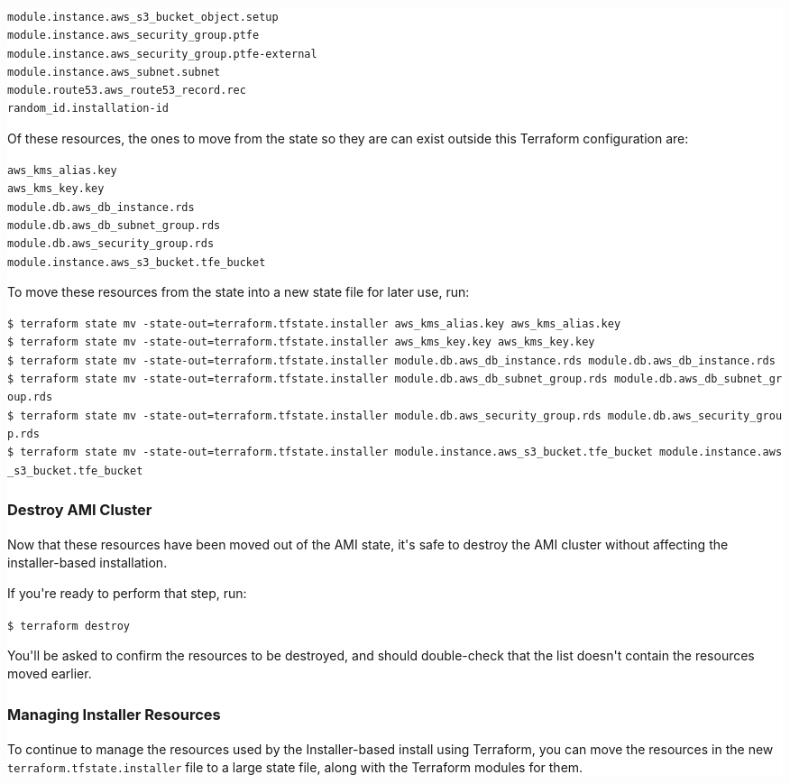 ```shell
module.instance.aws_s3_bucket_object.setup
module.instance.aws_security_group.ptfe
module.instance.aws_security_group.ptfe-external
module.instance.aws_subnet.subnet
module.route53.aws_route53_record.rec
random_id.installation-id
```

Of these resources, the ones to move from the state so they are can exist outside this Terraform configuration are:

```
aws_kms_alias.key
aws_kms_key.key
module.db.aws_db_instance.rds
module.db.aws_db_subnet_group.rds
module.db.aws_security_group.rds
module.instance.aws_s3_bucket.tfe_bucket
```

To move these resources from the state into a new state file for later use, run:

```shell
$ terraform state mv -state-out=terraform.tfstate.installer aws_kms_alias.key aws_kms_alias.key
$ terraform state mv -state-out=terraform.tfstate.installer aws_kms_key.key aws_kms_key.key
$ terraform state mv -state-out=terraform.tfstate.installer module.db.aws_db_instance.rds module.db.aws_db_instance.rds
$ terraform state mv -state-out=terraform.tfstate.installer module.db.aws_db_subnet_group.rds module.db.aws_db_subnet_group.rds
$ terraform state mv -state-out=terraform.tfstate.installer module.db.aws_security_group.rds module.db.aws_security_group.rds
$ terraform state mv -state-out=terraform.tfstate.installer module.instance.aws_s3_bucket.tfe_bucket module.instance.aws_s3_bucket.tfe_bucket
```

### Destroy AMI Cluster

Now that these resources have been moved out of the AMI state, it's safe to destroy the AMI cluster
without affecting the installer-based installation.

If you're ready to perform that step, run:

```shell
$ terraform destroy
```

You'll be asked to confirm the resources to be destroyed, and should double-check that the list doesn't contain the
resources moved earlier.

### Managing Installer Resources

To continue to manage the resources used by the Installer-based install using Terraform, you can move the resources
in the new `terraform.tfstate.installer` file to a large state file, along with the Terraform modules for them.

